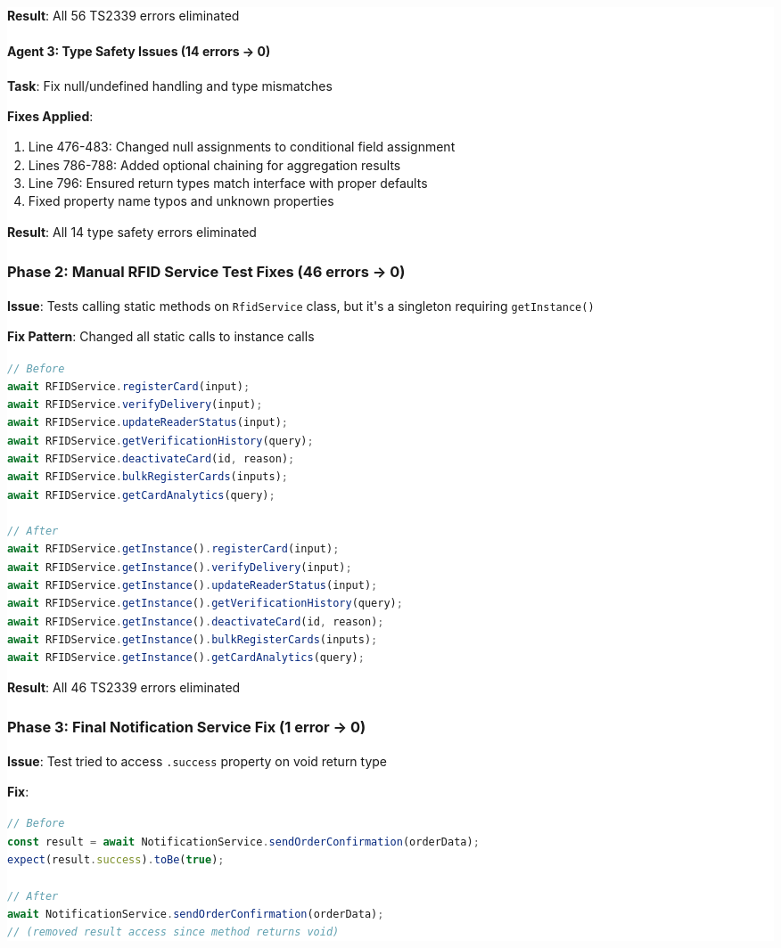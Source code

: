 **Result**: All 56 TS2339 errors eliminated

#### Agent 3: Type Safety Issues (14 errors → 0)

**Task**: Fix null/undefined handling and type mismatches

**Fixes Applied**:

1. Line 476-483: Changed null assignments to conditional field assignment
2. Lines 786-788: Added optional chaining for aggregation results
3. Line 796: Ensured return types match interface with proper defaults
4. Fixed property name typos and unknown properties

**Result**: All 14 type safety errors eliminated

### Phase 2: Manual RFID Service Test Fixes (46 errors → 0)

**Issue**: Tests calling static methods on `RfidService` class, but it's a singleton requiring `getInstance()`

**Fix Pattern**: Changed all static calls to instance calls

```typescript
// Before
await RFIDService.registerCard(input);
await RFIDService.verifyDelivery(input);
await RFIDService.updateReaderStatus(input);
await RFIDService.getVerificationHistory(query);
await RFIDService.deactivateCard(id, reason);
await RFIDService.bulkRegisterCards(inputs);
await RFIDService.getCardAnalytics(query);

// After
await RFIDService.getInstance().registerCard(input);
await RFIDService.getInstance().verifyDelivery(input);
await RFIDService.getInstance().updateReaderStatus(input);
await RFIDService.getInstance().getVerificationHistory(query);
await RFIDService.getInstance().deactivateCard(id, reason);
await RFIDService.getInstance().bulkRegisterCards(inputs);
await RFIDService.getInstance().getCardAnalytics(query);
```

**Result**: All 46 TS2339 errors eliminated

### Phase 3: Final Notification Service Fix (1 error → 0)

**Issue**: Test tried to access `.success` property on void return type

**Fix**:

```typescript
// Before
const result = await NotificationService.sendOrderConfirmation(orderData);
expect(result.success).toBe(true);

// After
await NotificationService.sendOrderConfirmation(orderData);
// (removed result access since method returns void)
```

